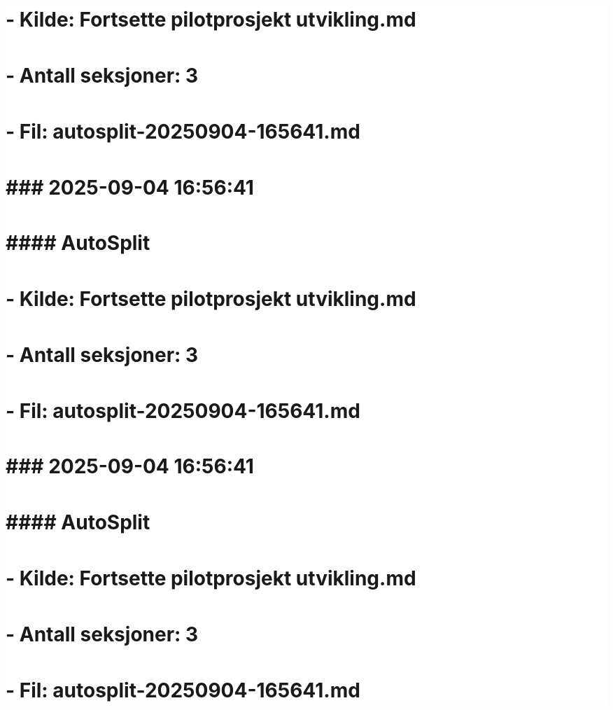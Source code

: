 # \- Kilde: Fortsette pilotprosjekt utvikling.md

# \- Antall seksjoner: 3

# \- Fil: autosplit-20250904-165641.md

#

#

#

#

# \### 2025-09-04 16:56:41

# \#### AutoSplit

# \- Kilde: Fortsette pilotprosjekt utvikling.md

# \- Antall seksjoner: 3

# \- Fil: autosplit-20250904-165641.md

#

#

#

#

# \### 2025-09-04 16:56:41

# \#### AutoSplit

# \- Kilde: Fortsette pilotprosjekt utvikling.md

# \- Antall seksjoner: 3

# \- Fil: autosplit-20250904-165641.md
